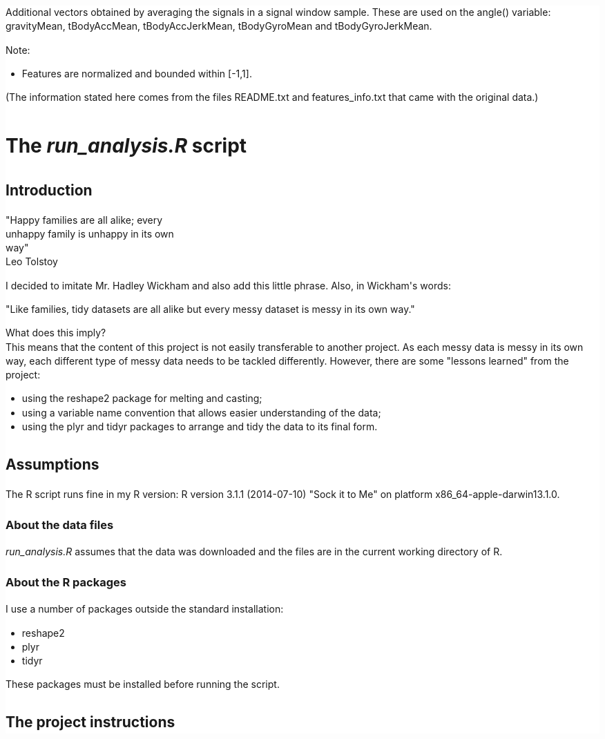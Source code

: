 Additional vectors obtained by averaging the signals in a signal window sample. These are used on the angle() variable: gravityMean, tBodyAccMean, tBodyAccJerkMean, tBodyGyroMean and tBodyGyroJerkMean.

Note:

- Features are normalized and bounded within [-1,1].

(The information stated here comes from the files README.txt and features_info.txt that came with the original data.)


# The *run_analysis.R* script

## Introduction

"Happy families are all alike; every  
unhappy family is unhappy in its own  
way"  
Leo Tolstoy

I decided to imitate Mr. Hadley Wickham and also add this little phrase. Also, in Wickham's words:  

"Like families, tidy datasets are all alike but every messy dataset is messy in its own way."  

What does this imply?  
This means that the content of this project is not easily transferable to another project. As each messy data is messy in its own way, each different type of messy data needs to be tackled differently. However, there are some "lessons learned" from the project:

- using the reshape2 package for melting and casting;
- using a variable name convention that allows easier understanding of the data;
- using the plyr and tidyr packages to arrange and tidy the data to its final form.

## Assumptions

The R script runs fine in my R version: R version 3.1.1 (2014-07-10) "Sock it to Me" on platform x86_64-apple-darwin13.1.0.

### About the data files

*run_analysis.R* assumes that the data was downloaded and the files are in the current working directory of R.

### About the R packages
I use a number of packages outside the standard installation:

- reshape2
- plyr
- tidyr

These packages must be installed before running the script.

## The project instructions
